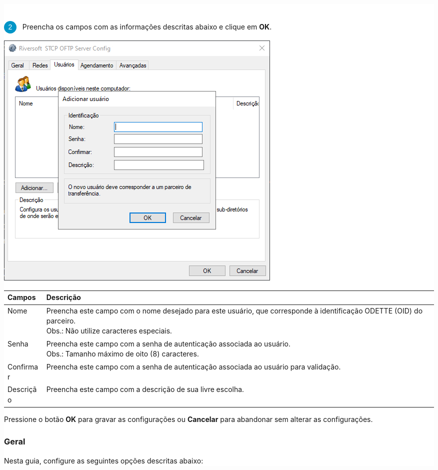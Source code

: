 <br>

<span style="display:inline-block; width: 25px; height: 25px; border-radius: 50%; background-color: #0095C7; color: white; text-align: center; line-height: 25px; font-size: 14px; font-family: Arial;">2</span> &nbsp; Preencha os campos com as informações descritas abaixo e clique em **OK**.

![](configs-usuarios.png)

Campos | Descrição
:---   | :---
Nome   | Preencha este campo com o nome desejado para este usuário, que corresponde à identificação ODETTE (OID) do parceiro. <br> Obs.: Não utilize caracteres especiais.
Senha  | Preencha este campo com a senha de autenticação associada ao usuário. <br> Obs.: Tamanho máximo de oito (8) caracteres.
Confirmar| Preencha este campo com a senha de autenticação associada ao usuário para validação.
Descrição| Preencha este campo com a descrição de sua livre escolha.

Pressione o botão **OK** para gravar as configurações ou **Cancelar** para abandonar sem alterar as configurações.

### Geral



Nesta guia, configure as seguintes opções descritas abaixo:
